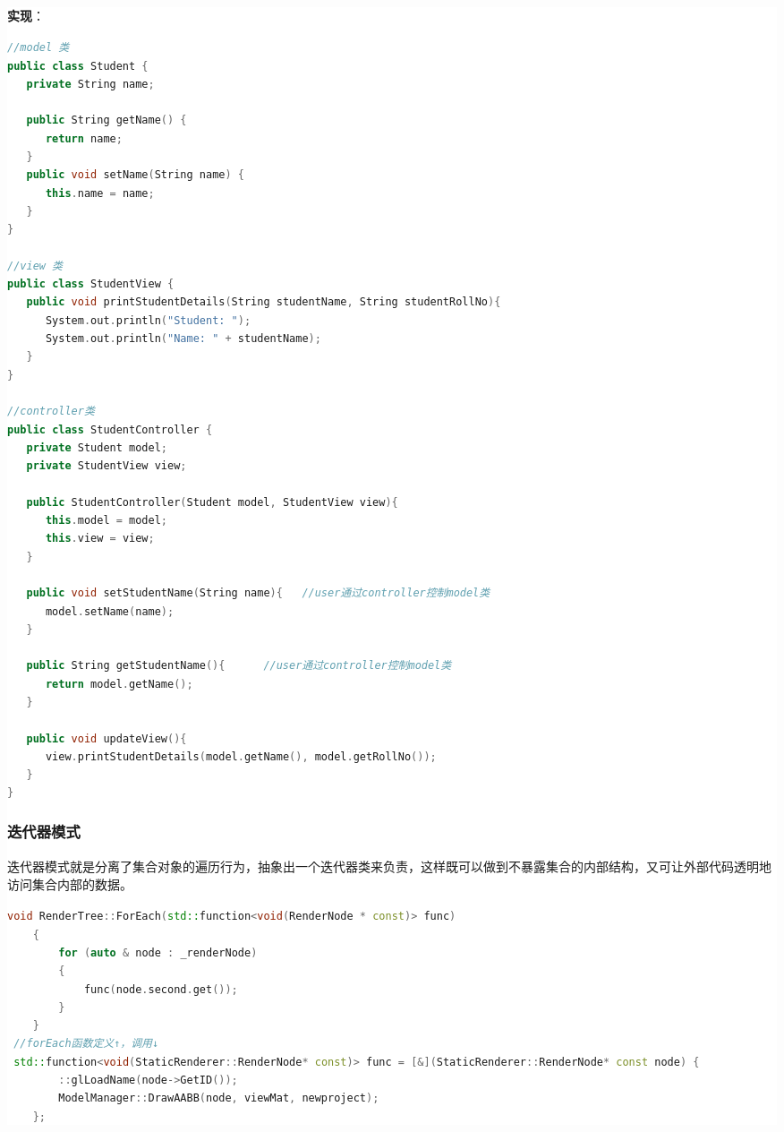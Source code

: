 **实现**：

```cpp
//model 类
public class Student {
   private String name;

   public String getName() {
      return name;
   }
   public void setName(String name) {
      this.name = name;
   }
}

//view 类
public class StudentView {
   public void printStudentDetails(String studentName, String studentRollNo){
      System.out.println("Student: ");
      System.out.println("Name: " + studentName);
   }
}

//controller类
public class StudentController {
   private Student model;
   private StudentView view;
 
   public StudentController(Student model, StudentView view){
      this.model = model;
      this.view = view;
   }
 
   public void setStudentName(String name){   //user通过controller控制model类
      model.setName(name);    
   }
 
   public String getStudentName(){      //user通过controller控制model类
      return model.getName();    
   }

   public void updateView(){           
      view.printStudentDetails(model.getName(), model.getRollNo());
   }  
}
```

### 迭代器模式

迭代器模式就是分离了集合对象的遍历行为，抽象出一个迭代器类来负责，这样既可以做到不暴露集合的内部结构，又可让外部代码透明地访问集合内部的数据。

```cpp
void RenderTree::ForEach(std::function<void(RenderNode * const)> func)
	{
		for (auto & node : _renderNode)
		{
			func(node.second.get());
		}
	}
 //forEach函数定义↑，调用↓
 std::function<void(StaticRenderer::RenderNode* const)> func = [&](StaticRenderer::RenderNode* const node) {
		::glLoadName(node->GetID());
		ModelManager::DrawAABB(node, viewMat, newproject);
	};
```